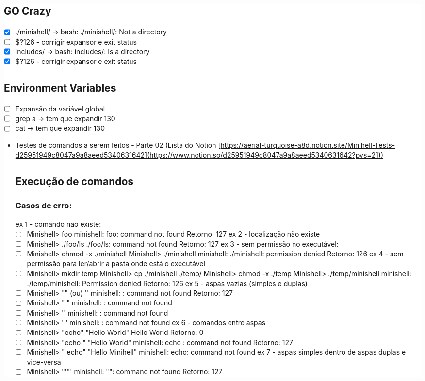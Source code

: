   ## GO Crazy

  - [x] ./minishell/ → bash: ./minishell/: Not a directory
  - [ ] $?126 - corrigir expansor e exit status
  - [x] includes/ → bash: includes/: Is a directory
  - [x] $?126 - corrigir expansor e exit status

  ## Environment Variables

  - [ ] Expansão da variável global
  - [ ] grep a → tem que expandir 130
  - [ ] cat → tem que expandir 130

- Testes de comandos a serem feitos - Parte 02
  (Lista do Notion [https://aerial-turquoise-a8d.notion.site/Minihell-Tests-d25951949c8047a9a8aeed5340631642](https://www.notion.so/d25951949c8047a9a8aeed5340631642?pvs=21))
  ## **Execução de comandos**
  ### **Casos de erro:**
  ex 1 - comando não existe:
  - [ ] Minishell> foo
        minishell: foo: command not found
        Retorno: 127
        ex 2 - localização não existe
  - [ ] Minishell> ./foo/ls
        ./foo/ls: command not found
        Retorno: 127
        ex 3 - sem permissão no executável:
  - [ ] Minishell> chmod -x ./minishell
        Minishell> ./minishell
        minishell: ./minishell: permission denied
        Retorno: 126
        ex 4 - sem permissão para ler/abrir a pasta onde está o executável
  - [ ] Minishell> mkdir temp
        Minishell> cp ./minishell ./temp/
        Minishell> chmod -x ./temp
        Minishell> ./temp/minishell
        minishell: ./temp/minishell: Permission denied
        Retorno: 126
        ex 5 - aspas vazias (simples e duplas)
  - [ ] Minishell> "" (ou) ''
        minishell: : command not found
        Retorno: 127
  - [ ] Minishell> " "
        minishell: : command not found
  - [ ] Minishell> ''
        minishell: : command not found
  - [ ] Minishell> ' '
        minishell: : command not found
        ex 6 - comandos entre aspas
  - [ ] Minishell> "echo" "Hello World"
        Hello World
        Retorno: 0
  - [ ] Minishell> "echo " "Hello World"
        minishell: echo : command not found
        Retorno: 127
  - [ ] Minishell> " echo" "Hello Minihell"
        minishell: echo: command not found
        ex 7 - aspas simples dentro de aspas duplas e vice-versa
  - [ ] Minishell> '""'
        minishell: "": command not found
        Retorno: 127